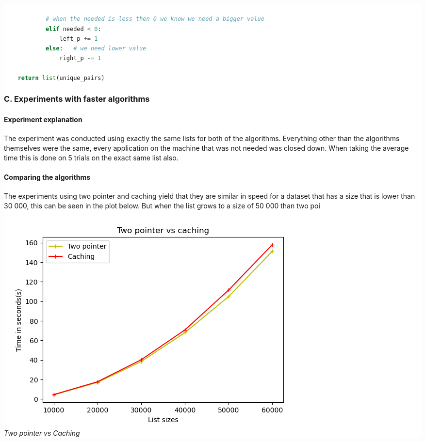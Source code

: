 ```py

            # when the needed is less then 0 we know we need a bigger value
            elif needed < 0:
                left_p += 1
            else:   # we need lower value
                right_p -= 1

    return list(unique_pairs)

```



### C. Experiments with faster algorithms
#### Experiment explanation
The experiment was conducted using exactly the same lists for both of the algorithms. Everything other than the algorithms themselves were the same, every application on the machine that was not needed was closed down. When taking the average time this is done on 5 trials on the exact same list also.



#### Comparing the algorithms
The experiments using two pointer and caching yield that they are similar in speed for a dataset that has a size that is lower than 30 000, this can be seen in the plot below. But when the list grows to a size of 50 000 than two poi
![Two pointer vs caching](./images/two_vs_cach.png) 
*<br>Two pointer vs Caching*
